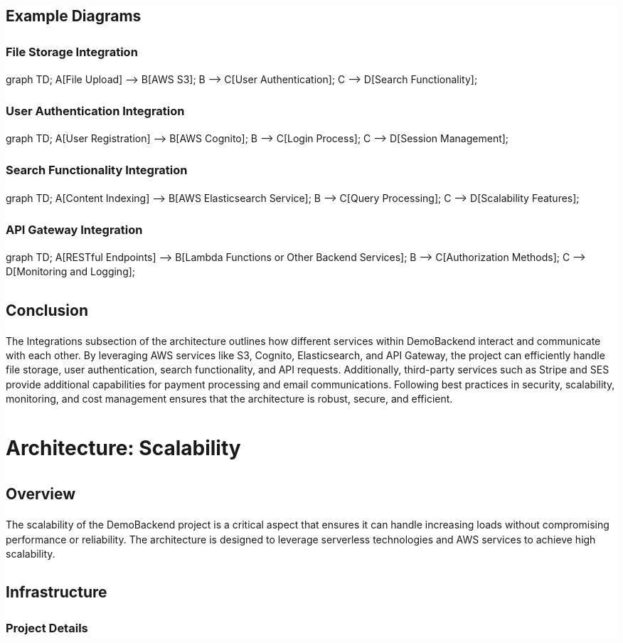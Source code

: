 ## Example Diagrams

### File Storage Integration
graph TD;
    A[File Upload] --> B[AWS S3];
    B --> C[User Authentication];
    C --> D[Search Functionality];

### User Authentication Integration
graph TD;
    A[User Registration] --> B[AWS Cognito];
    B --> C[Login Process];
    C --> D[Session Management];

### Search Functionality Integration
graph TD;
    A[Content Indexing] --> B[AWS Elasticsearch Service];
    B --> C[Query Processing];
    C --> D[Scalability Features];

### API Gateway Integration
graph TD;
    A[RESTful Endpoints] --> B[Lambda Functions or Other Backend Services];
    B --> C[Authorization Methods];
    C --> D[Monitoring and Logging];

## Conclusion

The Integrations subsection of the architecture outlines how different services within DemoBackend interact and communicate with each other. By leveraging AWS services like S3, Cognito, Elasticsearch, and API Gateway, the project can efficiently handle file storage, user authentication, search functionality, and API requests. Additionally, third-party services such as Stripe and SES provide additional capabilities for payment processing and email communications. Following best practices in security, scalability, monitoring, and cost management ensures that the architecture is robust, secure, and efficient.

# Architecture: Scalability

## Overview

The scalability of the DemoBackend project is a critical aspect that ensures it can handle increasing loads without compromising performance or reliability. The architecture is designed to leverage serverless technologies and AWS services to achieve high scalability.

## Infrastructure

### Project Details
